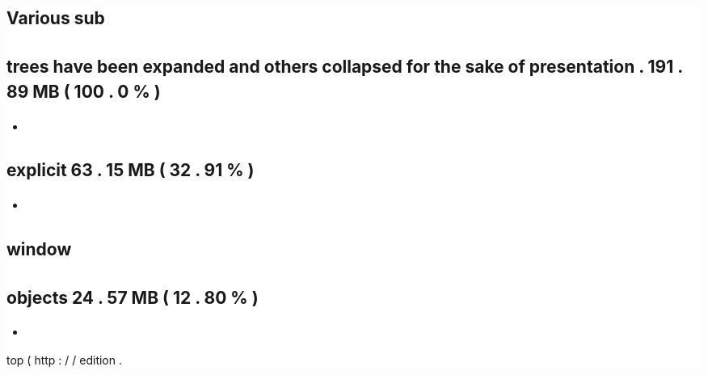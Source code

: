 Various
sub
-
trees
have
been
expanded
and
others
collapsed
for
the
sake
of
presentation
.
191
.
89
MB
(
100
.
0
%
)
-
-
explicit
63
.
15
MB
(
32
.
91
%
)
-
-
window
-
objects
24
.
57
MB
(
12
.
80
%
)
-
-
top
(
http
:
/
/
edition
.